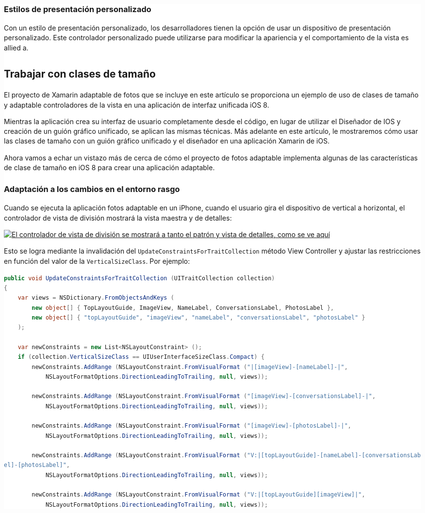 ### <a name="custom-presentation-styles"></a>Estilos de presentación personalizado

Con un estilo de presentación personalizado, los desarrolladores tienen la opción de usar un dispositivo de presentación personalizado. Este controlador personalizado puede utilizarse para modificar la apariencia y el comportamiento de la vista es allied a.

<a name="size-classes">

## <a name="working-with-size-classes"></a>Trabajar con clases de tamaño

El proyecto de Xamarin adaptable de fotos que se incluye en este artículo se proporciona un ejemplo de uso de clases de tamaño y adaptable controladores de la vista en una aplicación de interfaz unificada iOS 8.

Mientras la aplicación crea su interfaz de usuario completamente desde el código, en lugar de utilizar el Diseñador de IOS y creación de un guión gráfico unificado, se aplican las mismas técnicas. Más adelante en este artículo, le mostraremos cómo usar las clases de tamaño con un guión gráfico unificado y el diseñador en una aplicación Xamarin de iOS.

Ahora vamos a echar un vistazo más de cerca de cómo el proyecto de fotos adaptable implementa algunas de las características de clase de tamaño en iOS 8 para crear una aplicación adaptable.

### <a name="adapting-to-trait-environment-changes"></a>Adaptación a los cambios en el entorno rasgo

Cuando se ejecuta la aplicación fotos adaptable en un iPhone, cuando el usuario gira el dispositivo de vertical a horizontal, el controlador de vista de división mostrará la vista maestra y de detalles:

 [ ![](unified-storyboards-images/rotation.png "El controlador de vista de división se mostrará a tanto el patrón y vista de detalles, como se ve aquí")](unified-storyboards-images/rotation.png)

Esto se logra mediante la invalidación del `UpdateConstraintsForTraitCollection` método View Controller y ajustar las restricciones en función del valor de la `VerticalSizeClass`. Por ejemplo:

```csharp
public void UpdateConstraintsForTraitCollection (UITraitCollection collection)
{
    var views = NSDictionary.FromObjectsAndKeys (
        new object[] { TopLayoutGuide, ImageView, NameLabel, ConversationsLabel, PhotosLabel },
        new object[] { "topLayoutGuide", "imageView", "nameLabel", "conversationsLabel", "photosLabel" }
    );

    var newConstraints = new List<NSLayoutConstraint> ();
    if (collection.VerticalSizeClass == UIUserInterfaceSizeClass.Compact) {
        newConstraints.AddRange (NSLayoutConstraint.FromVisualFormat ("|[imageView]-[nameLabel]-|",
            NSLayoutFormatOptions.DirectionLeadingToTrailing, null, views));

        newConstraints.AddRange (NSLayoutConstraint.FromVisualFormat ("[imageView]-[conversationsLabel]-|",
            NSLayoutFormatOptions.DirectionLeadingToTrailing, null, views));

        newConstraints.AddRange (NSLayoutConstraint.FromVisualFormat ("[imageView]-[photosLabel]-|",
            NSLayoutFormatOptions.DirectionLeadingToTrailing, null, views));

        newConstraints.AddRange (NSLayoutConstraint.FromVisualFormat ("V:|[topLayoutGuide]-[nameLabel]-[conversationsLabel]-[photosLabel]",
            NSLayoutFormatOptions.DirectionLeadingToTrailing, null, views));

        newConstraints.AddRange (NSLayoutConstraint.FromVisualFormat ("V:|[topLayoutGuide][imageView]|",
            NSLayoutFormatOptions.DirectionLeadingToTrailing, null, views));
```